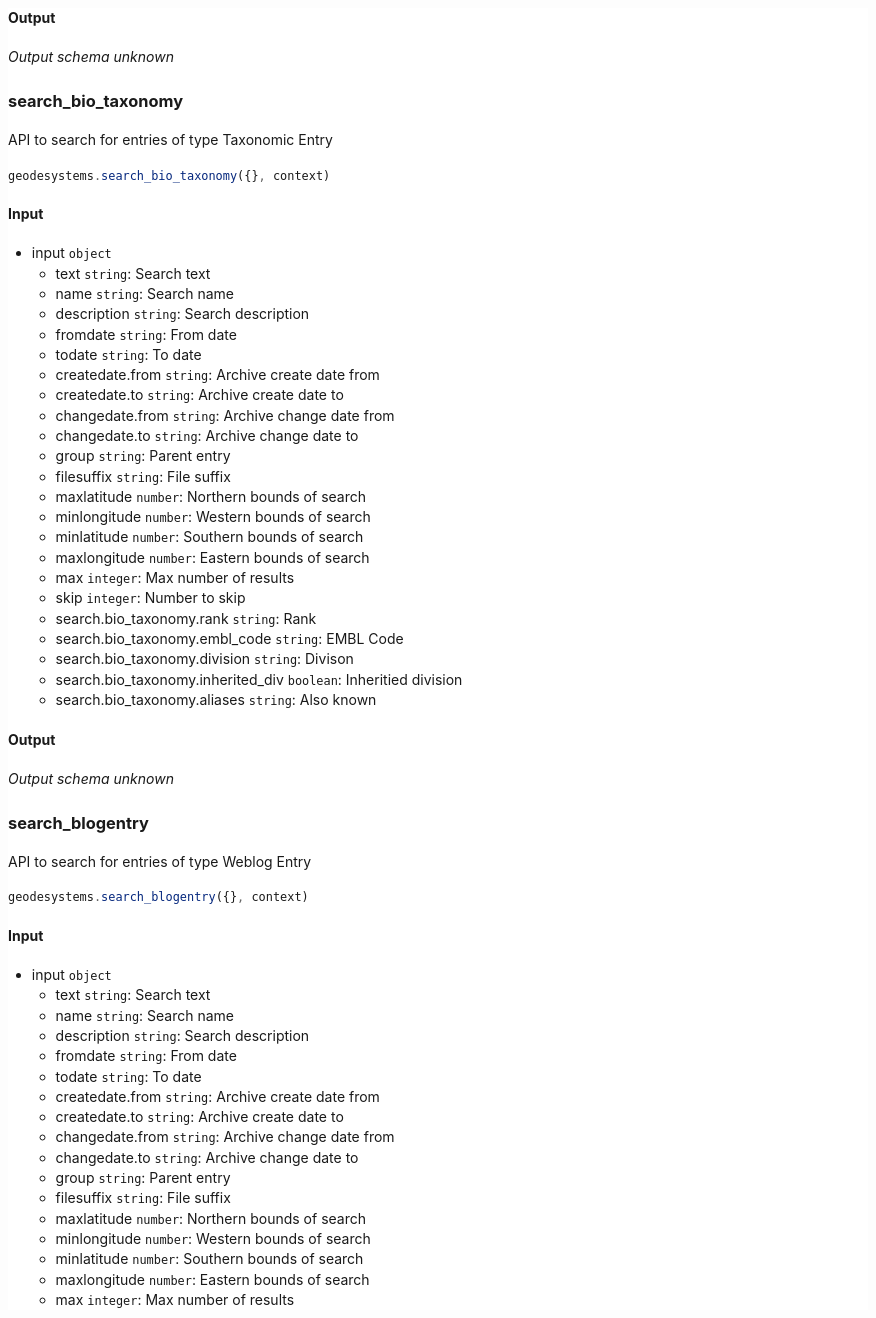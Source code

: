 #### Output
*Output schema unknown*

### search_bio_taxonomy
API to search for entries of type Taxonomic Entry


```js
geodesystems.search_bio_taxonomy({}, context)
```

#### Input
* input `object`
  * text `string`: Search text
  * name `string`: Search name
  * description `string`: Search description
  * fromdate `string`: From date
  * todate `string`: To date
  * createdate.from `string`: Archive create date from
  * createdate.to `string`: Archive create date to
  * changedate.from `string`: Archive change date from
  * changedate.to `string`: Archive change date to
  * group `string`: Parent entry
  * filesuffix `string`: File suffix
  * maxlatitude `number`: Northern bounds of search
  * minlongitude `number`: Western bounds of search
  * minlatitude `number`: Southern bounds of search
  * maxlongitude `number`: Eastern bounds of search
  * max `integer`: Max number of results
  * skip `integer`: Number to skip
  * search.bio_taxonomy.rank `string`: Rank
  * search.bio_taxonomy.embl_code `string`: EMBL Code
  * search.bio_taxonomy.division `string`: Divison
  * search.bio_taxonomy.inherited_div `boolean`: Inheritied division
  * search.bio_taxonomy.aliases `string`: Also known

#### Output
*Output schema unknown*

### search_blogentry
API to search for entries of type Weblog Entry


```js
geodesystems.search_blogentry({}, context)
```

#### Input
* input `object`
  * text `string`: Search text
  * name `string`: Search name
  * description `string`: Search description
  * fromdate `string`: From date
  * todate `string`: To date
  * createdate.from `string`: Archive create date from
  * createdate.to `string`: Archive create date to
  * changedate.from `string`: Archive change date from
  * changedate.to `string`: Archive change date to
  * group `string`: Parent entry
  * filesuffix `string`: File suffix
  * maxlatitude `number`: Northern bounds of search
  * minlongitude `number`: Western bounds of search
  * minlatitude `number`: Southern bounds of search
  * maxlongitude `number`: Eastern bounds of search
  * max `integer`: Max number of results